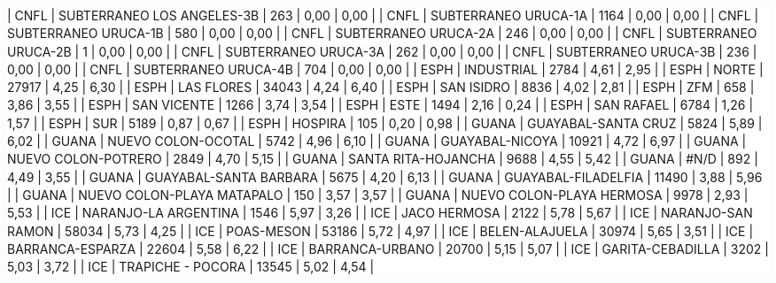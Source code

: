 | CNFL | SUBTERRANEO LOS ANGELES-3B | 263 | 0,00 | 0,00 |
| CNFL | SUBTERRANEO URUCA-1A | 1164 | 0,00 | 0,00 |
| CNFL | SUBTERRANEO URUCA-1B | 580 | 0,00 | 0,00 |
| CNFL | SUBTERRANEO URUCA-2A | 246 | 0,00 | 0,00 |
| CNFL | SUBTERRANEO URUCA-2B | 1 | 0,00 | 0,00 |
| CNFL | SUBTERRANEO URUCA-3A | 262 | 0,00 | 0,00 |
| CNFL | SUBTERRANEO URUCA-3B | 236 | 0,00 | 0,00 |
| CNFL | SUBTERRANEO URUCA-4B | 704 | 0,00 | 0,00 |
| ESPH | INDUSTRIAL | 2784 | 4,61 | 2,95 |
| ESPH | NORTE | 27917 | 4,25 | 6,30 |
| ESPH | LAS FLORES | 34043 | 4,24 | 6,40 |
| ESPH | SAN ISIDRO | 8836 | 4,02 | 2,81 |
| ESPH | ZFM | 658 | 3,86 | 3,55 |
| ESPH | SAN VICENTE | 1266 | 3,74 | 3,54 |
| ESPH | ESTE | 1494 | 2,16 | 0,24 |
| ESPH | SAN RAFAEL | 6784 | 1,26 | 1,57 |
| ESPH | SUR | 5189 | 0,87 | 0,67 |
| ESPH | HOSPIRA | 105 | 0,20 | 0,98 |
| GUANA | GUAYABAL-SANTA CRUZ | 5824 | 5,89 | 6,02 |
| GUANA | NUEVO COLON-OCOTAL | 5742 | 4,96 | 6,10 |
| GUANA | GUAYABAL-NICOYA | 10921 | 4,72 | 6,97 |
| GUANA | NUEVO COLON-POTRERO | 2849 | 4,70 | 5,15 |
| GUANA | SANTA RITA-HOJANCHA | 9688 | 4,55 | 5,42 |
| GUANA | #N/D | 892 | 4,49 | 3,55 |
| GUANA | GUAYABAL-SANTA BARBARA | 5675 | 4,20 | 6,13 |
| GUANA | GUAYABAL-FILADELFIA | 11490 | 3,88 | 5,96 |
| GUANA | NUEVO COLON-PLAYA MATAPALO | 150 | 3,57 | 3,57 |
| GUANA | NUEVO COLON-PLAYA HERMOSA | 9978 | 2,93 | 5,53 |
| ICE | NARANJO-LA ARGENTINA | 1546 | 5,97 | 3,26 |
| ICE | JACO HERMOSA | 2122 | 5,78 | 5,67 |
| ICE | NARANJO-SAN RAMON | 58034 | 5,73 | 4,25 |
| ICE | POAS-MESON | 53186 | 5,72 | 4,97 |
| ICE | BELEN-ALAJUELA | 30974 | 5,65 | 3,51 |
| ICE | BARRANCA-ESPARZA | 22604 | 5,58 | 6,22 |
| ICE | BARRANCA-URBANO | 20700 | 5,15 | 5,07 |
| ICE | GARITA-CEBADILLA | 3202 | 5,03 | 3,72 |
| ICE | TRAPICHE - POCORA | 13545 | 5,02 | 4,54 |